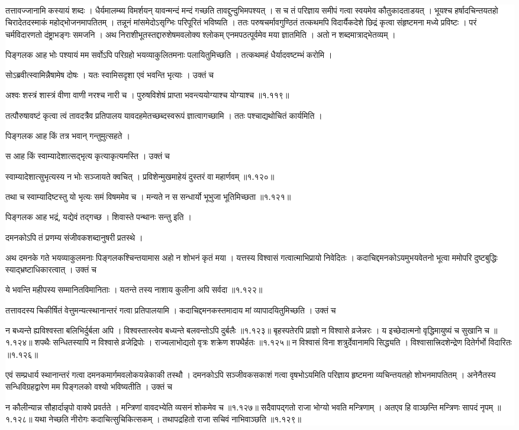 तत्तावज्जानामि कस्यायं शब्दः । धैर्यमालम्ब्य विमर्शयन् यावन्मन्दं मन्दं गच्छति तावद्दुन्दुभिमपश्यत् । स च तं परिज्ञाय समीपं गत्वा स्वयमेव कौतुकादताडयत् । भूयश्च हर्षादचिन्तयतहो चिरादेतदस्माकं महोद्भोजनमापतितम् । तन्नूनं मांसमेदोऽसृग्भिः परिपूरितं भविष्यति । ततः परुषचर्मावगुण्ठितं तत्कथमपि विदार्यैकदेशे छिद्रं कृत्वा संहृष्टमना मध्ये प्रविष्टः । परं चर्मविदारणतो दंष्ट्राभङ्गः समजनि । अथ निराशीभूतस्तद्दारुशेषमवलोक्य श्लोकम्
एनमपठत्पूर्वमेव मया ज्ञातमिति । अतो न शब्दमात्राद्भेतव्यम् ।

पिङ्गलक आह भोः पश्यायं मम सर्वोऽपि परिग्रहो भयव्याकुलितमनाः पलायितुमिच्छति । तत्कथमहं धैर्यादवष्टम्भं करोमि ।

सोऽब्रवीत्स्वामिन्नैषामेष दोषः । यतः स्वामिसदृशा एवं भवन्ति भृत्याः । उक्तं च

अश्वः शस्त्रं शास्त्रं वीणा वाणी नरश्च नारी च ।
पुरुषविशेषं प्राप्ता भवन्त्ययोग्याश्च योग्याश्च ॥१.११९॥

तत्पौरुषावष्टं कृत्वा त्वं तावदत्रैव प्रतिपालय यावदहमेतच्छब्दस्वरूपं ज्ञात्वागच्छामि । ततः पश्चाद्यथोचितं कार्यमिति ।

पिङ्गलक आह किं तत्र भवान् गन्तुमुत्सहते ।

स आह किं स्वाम्यादेशात्सद्भृत्य कृत्याकृत्यमस्ति । उक्तं च

स्वाम्यादेशात्सुभृत्यस्य न भोः सञ्जायते क्वचित् ।
प्रविशेन्मुखमाहेयं दुस्तरं वा महार्णवम् ॥१.१२०॥

तथा च
स्वाम्यादिष्टस्तु यो भृत्यः समं विषममेव च ।
मन्यते न स सन्धार्यो भूभुजा भूतिमिच्छता ॥१.१२१॥

पिङ्गलक आह भद्रं, यद्येवं तद्गच्छ । शिवास्ते पन्थानः सन्तु इति ।

दमनकोऽपि तं प्रणम्य संजीवकशब्दानुषरी प्रतस्थे ।

अथ दमनके गते भयव्याकुलमनाः पिङ्गलकश्चिन्तयामास अहो न शोभनं कृतं मया । यत्तस्य विश्वासं गत्वात्माभिप्रायो निवेदितः । कदाचिद्दमनकोऽयमुभयवेतनो भूत्वा ममोपरि दुष्टबुद्धिः स्याद्भ्रष्टाधिकारत्वात् । उक्तं च

ये भवन्ति महीपस्य सम्मानितविमानिताः ।
यतन्ते तस्य नाशाय कुलीना अपि सर्वदा ॥१.१२२॥

तत्तावदस्य चिकीर्षितं वेत्तुमन्यत्स्थानान्तरं गत्वा प्रतिपालयामि । कदाचिद्दमनकस्तमादाय मां व्यापादयितुमिच्छति । उक्तं च

न बध्यन्ते ह्यविश्वस्ता बलिभिर्दुर्बला अपि ।
विश्वस्तास्त्वेव बध्यन्ते बलवन्तोऽपि दुर्बलैः ॥१.१२३॥
बृहस्पतेरपि प्राज्ञो न विश्वासे व्रजेन्नरः ।
य इच्छेदात्मनो वृद्धिमायुष्यं च सुखानि च ॥१.१२४॥
शपथैः सन्धितस्यापि न विश्वासे व्रजेद्रिपोः ।
राज्यलाभोद्यतो वृत्रः शक्रेण शपथैर्हतः ॥१.१२५॥
न विश्वासं विना शत्रुर्देवानामपि सिद्ध्यति ।
विश्वासात्त्रिदशेन्द्रेण दितेर्गर्भो विदारितः ॥१.१२६॥

एवं सम्प्रधार्य स्थानान्तरं गत्वा दमनकमार्गमवलोकयन्नेकाकी तस्थौ । दमनकोऽपि सञ्जीवकसकाशं गत्वा वृषभोऽयमिति परिज्ञाय हृष्टमना व्यचिन्तयतहो शोभनमापतितम् । अनेनैतस्य सन्धिविग्रहद्वारेण मम पिङ्गलको वश्यो भविष्यतीति । उक्तं च

न कौलीन्यान्न सौहार्दान्नृपो वाक्ये प्रवर्तते ।
मन्त्रिणां वावदभ्येति व्यसनं शोकमेव च ॥१.१२७॥
सदैवापद्गतो राजा भोग्यो भवति मन्त्रिणाम् ।
अतएव हि वाञ्छन्ति मन्त्रिणः सापदं नृपम् ॥१.१२८॥
यथा नेच्छति नीरोगः कदाचित्सुचिकित्सकम् ।
तथापद्रहितो राजा सचिवं नाभिवाञ्छति ॥१.१२९॥
